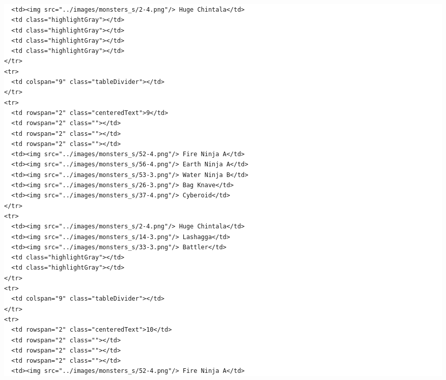       <td><img src="../images/monsters_s/2-4.png"/> Huge Chintala</td>
      <td class="highlightGray"></td>
      <td class="highlightGray"></td>
      <td class="highlightGray"></td>
      <td class="highlightGray"></td>
    </tr>
    <tr>
      <td colspan="9" class="tableDivider"></td>
    </tr>
    <tr>
      <td rowspan="2" class="centeredText">9</td>
      <td rowspan="2" class=""></td>
      <td rowspan="2" class=""></td>
      <td rowspan="2" class=""></td>
      <td><img src="../images/monsters_s/52-4.png"/> Fire Ninja A</td>
      <td><img src="../images/monsters_s/56-4.png"/> Earth Ninja A</td>
      <td><img src="../images/monsters_s/53-3.png"/> Water Ninja B</td>
      <td><img src="../images/monsters_s/26-3.png"/> Bag Knave</td>
      <td><img src="../images/monsters_s/37-4.png"/> Cyberoid</td>
    </tr>
    <tr>
      <td><img src="../images/monsters_s/2-4.png"/> Huge Chintala</td>
      <td><img src="../images/monsters_s/14-3.png"/> Lashagga</td>
      <td><img src="../images/monsters_s/33-3.png"/> Battler</td>
      <td class="highlightGray"></td>
      <td class="highlightGray"></td>
    </tr>
    <tr>
      <td colspan="9" class="tableDivider"></td>
    </tr>
    <tr>
      <td rowspan="2" class="centeredText">10</td>
      <td rowspan="2" class=""></td>
      <td rowspan="2" class=""></td>
      <td rowspan="2" class=""></td>
      <td><img src="../images/monsters_s/52-4.png"/> Fire Ninja A</td>